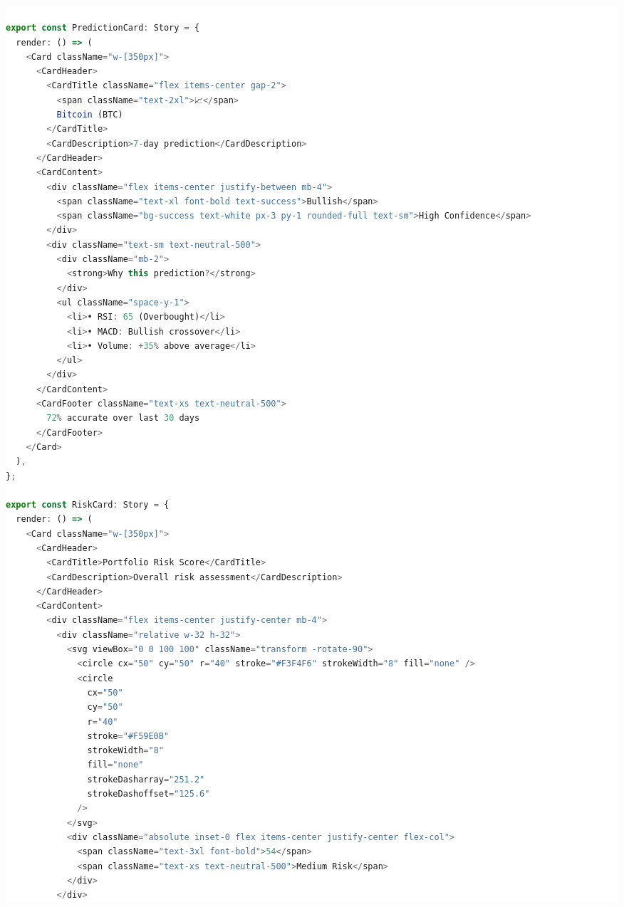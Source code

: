 ```typescript

export const PredictionCard: Story = {
  render: () => (
    <Card className="w-[350px]">
      <CardHeader>
        <CardTitle className="flex items-center gap-2">
          <span className="text-2xl">📈</span>
          Bitcoin (BTC)
        </CardTitle>
        <CardDescription>7-day prediction</CardDescription>
      </CardHeader>
      <CardContent>
        <div className="flex items-center justify-between mb-4">
          <span className="text-xl font-bold text-success">Bullish</span>
          <span className="bg-success text-white px-3 py-1 rounded-full text-sm">High Confidence</span>
        </div>
        <div className="text-sm text-neutral-500">
          <div className="mb-2">
            <strong>Why this prediction?</strong>
          </div>
          <ul className="space-y-1">
            <li>• RSI: 65 (Overbought)</li>
            <li>• MACD: Bullish crossover</li>
            <li>• Volume: +35% above average</li>
          </ul>
        </div>
      </CardContent>
      <CardFooter className="text-xs text-neutral-500">
        72% accurate over last 30 days
      </CardFooter>
    </Card>
  ),
};

export const RiskCard: Story = {
  render: () => (
    <Card className="w-[350px]">
      <CardHeader>
        <CardTitle>Portfolio Risk Score</CardTitle>
        <CardDescription>Overall risk assessment</CardDescription>
      </CardHeader>
      <CardContent>
        <div className="flex items-center justify-center mb-4">
          <div className="relative w-32 h-32">
            <svg viewBox="0 0 100 100" className="transform -rotate-90">
              <circle cx="50" cy="50" r="40" stroke="#F3F4F6" strokeWidth="8" fill="none" />
              <circle
                cx="50"
                cy="50"
                r="40"
                stroke="#F59E0B"
                strokeWidth="8"
                fill="none"
                strokeDasharray="251.2"
                strokeDashoffset="125.6"
              />
            </svg>
            <div className="absolute inset-0 flex items-center justify-center flex-col">
              <span className="text-3xl font-bold">54</span>
              <span className="text-xs text-neutral-500">Medium Risk</span>
            </div>
          </div>
```